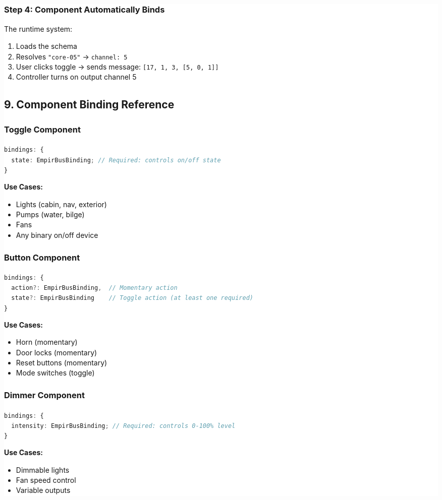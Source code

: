 ### Step 4: Component Automatically Binds

The runtime system:

1. Loads the schema
2. Resolves `"core-05"` → `channel: 5`
3. User clicks toggle → sends message: `[17, 1, 3, [5, 0, 1]]`
4. Controller turns on output channel 5

## 9. Component Binding Reference

### Toggle Component

```typescript
bindings: {
  state: EmpirBusBinding; // Required: controls on/off state
}
```

**Use Cases:**

- Lights (cabin, nav, exterior)
- Pumps (water, bilge)
- Fans
- Any binary on/off device

### Button Component

```typescript
bindings: {
  action?: EmpirBusBinding,  // Momentary action
  state?: EmpirBusBinding    // Toggle action (at least one required)
}
```

**Use Cases:**

- Horn (momentary)
- Door locks (momentary)
- Reset buttons (momentary)
- Mode switches (toggle)

### Dimmer Component

```typescript
bindings: {
  intensity: EmpirBusBinding; // Required: controls 0-100% level
}
```

**Use Cases:**

- Dimmable lights
- Fan speed control
- Variable outputs
